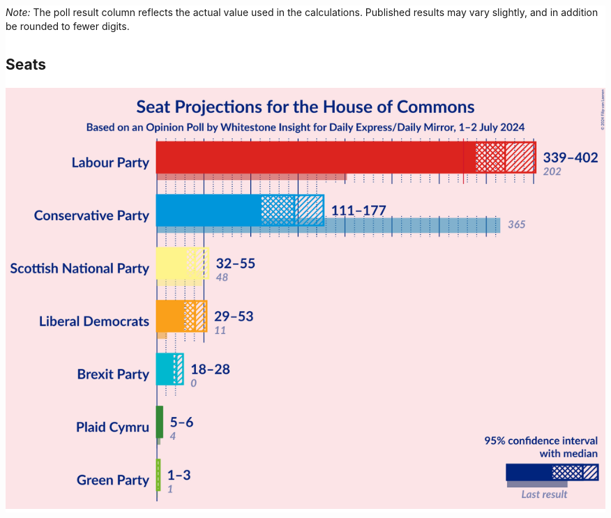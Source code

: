 *Note:* The poll result column reflects the actual value used in the calculations. Published results may vary slightly, and in addition be rounded to fewer digits.

## Seats

![Graph with seats not yet produced](2024-07-02-WhitestoneInsight-seats.png "Seats")
